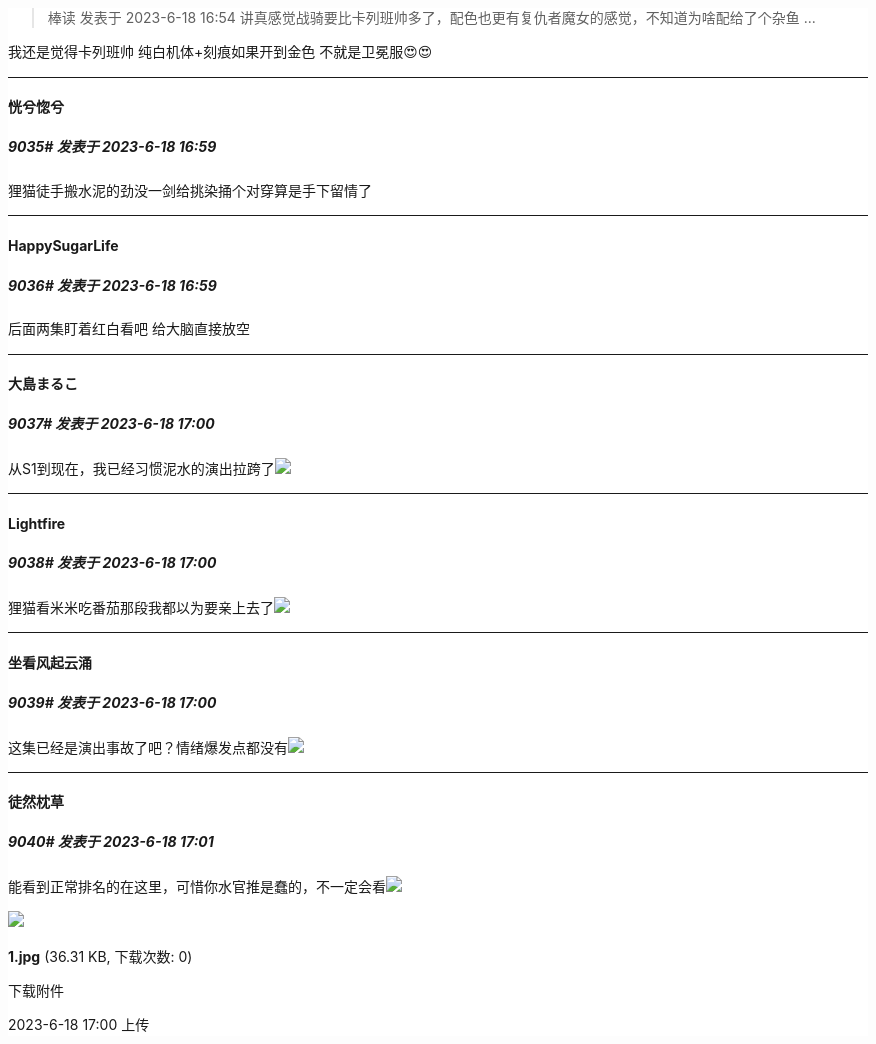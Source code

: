 <blockquote>棒读 发表于 2023-6-18 16:54
讲真感觉战骑要比卡列班帅多了，配色也更有复仇者魔女的感觉，不知道为啥配给了个杂鱼 ...</blockquote>
我还是觉得卡列班帅 纯白机体+刻痕如果开到金色 不就是卫冕服😍😍

*****

####  恍兮惚兮  
##### 9035#       发表于 2023-6-18 16:59

狸猫徒手搬水泥的劲没一剑给挑染捅个对穿算是手下留情了

*****

####  HappySugarLife  
##### 9036#       发表于 2023-6-18 16:59

后面两集盯着红白看吧 给大脑直接放空

*****

####  大島まるこ  
##### 9037#       发表于 2023-6-18 17:00

从S1到现在，我已经习惯泥水的演出拉跨了<img src="https://static.saraba1st.com/image/smiley/face2017/067.png" referrerpolicy="no-referrer">

*****

####  Lightfire  
##### 9038#       发表于 2023-6-18 17:00

狸猫看米米吃番茄那段我都以为要亲上去了<img src="https://static.saraba1st.com/image/smiley/face2017/068.png" referrerpolicy="no-referrer">

*****

####  坐看风起云涌  
##### 9039#       发表于 2023-6-18 17:00

这集已经是演出事故了吧？情绪爆发点都没有<img src="https://static.saraba1st.com/image/smiley/face2017/001.png" referrerpolicy="no-referrer">

*****

####  徒然枕草  
##### 9040#       发表于 2023-6-18 17:01

能看到正常排名的在这里，可惜你水官推是蠢的，不一定会看<img src="https://static.saraba1st.com/image/smiley/face2017/067.png" referrerpolicy="no-referrer">

<img src="https://img.saraba1st.com/forum/202306/18/170044kreu1ls23ufe2u2z.jpg" referrerpolicy="no-referrer">

<strong>1.jpg</strong> (36.31 KB, 下载次数: 0)

下载附件

2023-6-18 17:00 上传
